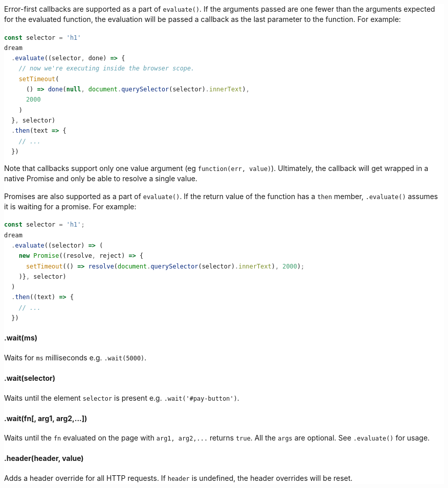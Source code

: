 Error-first callbacks are supported as a part of `evaluate()`. If the arguments passed are one fewer than the arguments expected for the evaluated function, the evaluation will be passed a callback as the last parameter to the function. For example:

```js
const selector = 'h1'
dream
  .evaluate((selector, done) => {
    // now we're executing inside the browser scope.
    setTimeout(
      () => done(null, document.querySelector(selector).innerText),
      2000
    )
  }, selector)
  .then(text => {
    // ...
  })
```

Note that callbacks support only one value argument (eg `function(err, value)`). Ultimately, the callback will get wrapped in a native Promise and only be able to resolve a single value.

Promises are also supported as a part of `evaluate()`. If the return value of the function has a `then` member, `.evaluate()` assumes it is waiting for a promise. For example:

```js
const selector = 'h1';
dream
  .evaluate((selector) => (
    new Promise((resolve, reject) => {
      setTimeout(() => resolve(document.querySelector(selector).innerText), 2000);
    )}, selector)
  )
  .then((text) => {
    // ...
  })
```

#### .wait(ms)

Waits for `ms` milliseconds e.g. `.wait(5000)`.

#### .wait(selector)

Waits until the element `selector` is present e.g. `.wait('#pay-button')`.

#### .wait(fn[, arg1, arg2,...])

Waits until the `fn` evaluated on the page with `arg1, arg2,...` returns `true`. All the `args` are optional. See `.evaluate()` for usage.

#### .header(header, value)

Adds a header override for all HTTP requests. If `header` is undefined, the header overrides will be reset.
